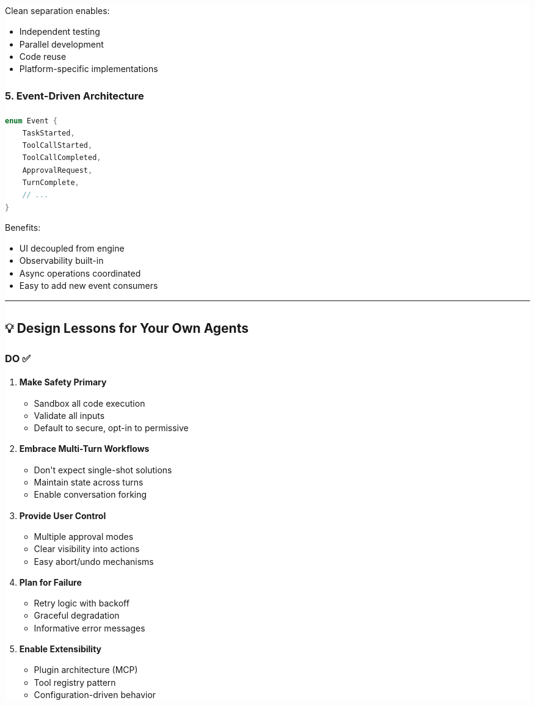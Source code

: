 Clean separation enables:
- Independent testing
- Parallel development
- Code reuse
- Platform-specific implementations

### 5. Event-Driven Architecture
```rust
enum Event {
    TaskStarted,
    ToolCallStarted,
    ToolCallCompleted,
    ApprovalRequest,
    TurnComplete,
    // ...
}
```

Benefits:
- UI decoupled from engine
- Observability built-in
- Async operations coordinated
- Easy to add new event consumers

---

## 💡 Design Lessons for Your Own Agents

### DO ✅

1. **Make Safety Primary**
   - Sandbox all code execution
   - Validate all inputs
   - Default to secure, opt-in to permissive

2. **Embrace Multi-Turn Workflows**
   - Don't expect single-shot solutions
   - Maintain state across turns
   - Enable conversation forking

3. **Provide User Control**
   - Multiple approval modes
   - Clear visibility into actions
   - Easy abort/undo mechanisms

4. **Plan for Failure**
   - Retry logic with backoff
   - Graceful degradation
   - Informative error messages

5. **Enable Extensibility**
   - Plugin architecture (MCP)
   - Tool registry pattern
   - Configuration-driven behavior
